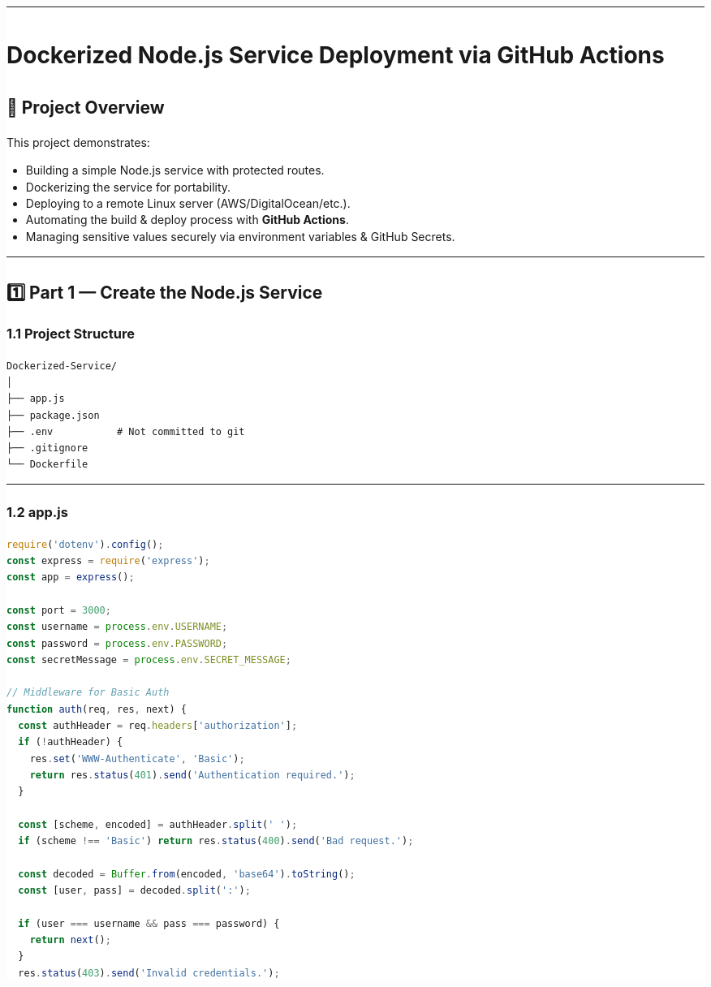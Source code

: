 

---

# Dockerized Node.js Service Deployment via GitHub Actions

## 📌 Project Overview

This project demonstrates:

* Building a simple Node.js service with protected routes.
* Dockerizing the service for portability.
* Deploying to a remote Linux server (AWS/DigitalOcean/etc.).
* Automating the build & deploy process with **GitHub Actions**.
* Managing sensitive values securely via environment variables & GitHub Secrets.

---

## 1️⃣ Part 1 — Create the Node.js Service

### **1.1 Project Structure**

```
Dockerized-Service/
│
├── app.js
├── package.json
├── .env           # Not committed to git
├── .gitignore
└── Dockerfile
```

---

### **1.2 app.js**

```javascript
require('dotenv').config();
const express = require('express');
const app = express();

const port = 3000;
const username = process.env.USERNAME;
const password = process.env.PASSWORD;
const secretMessage = process.env.SECRET_MESSAGE;

// Middleware for Basic Auth
function auth(req, res, next) {
  const authHeader = req.headers['authorization'];
  if (!authHeader) {
    res.set('WWW-Authenticate', 'Basic');
    return res.status(401).send('Authentication required.');
  }

  const [scheme, encoded] = authHeader.split(' ');
  if (scheme !== 'Basic') return res.status(400).send('Bad request.');

  const decoded = Buffer.from(encoded, 'base64').toString();
  const [user, pass] = decoded.split(':');

  if (user === username && pass === password) {
    return next();
  }
  res.status(403).send('Invalid credentials.');
```